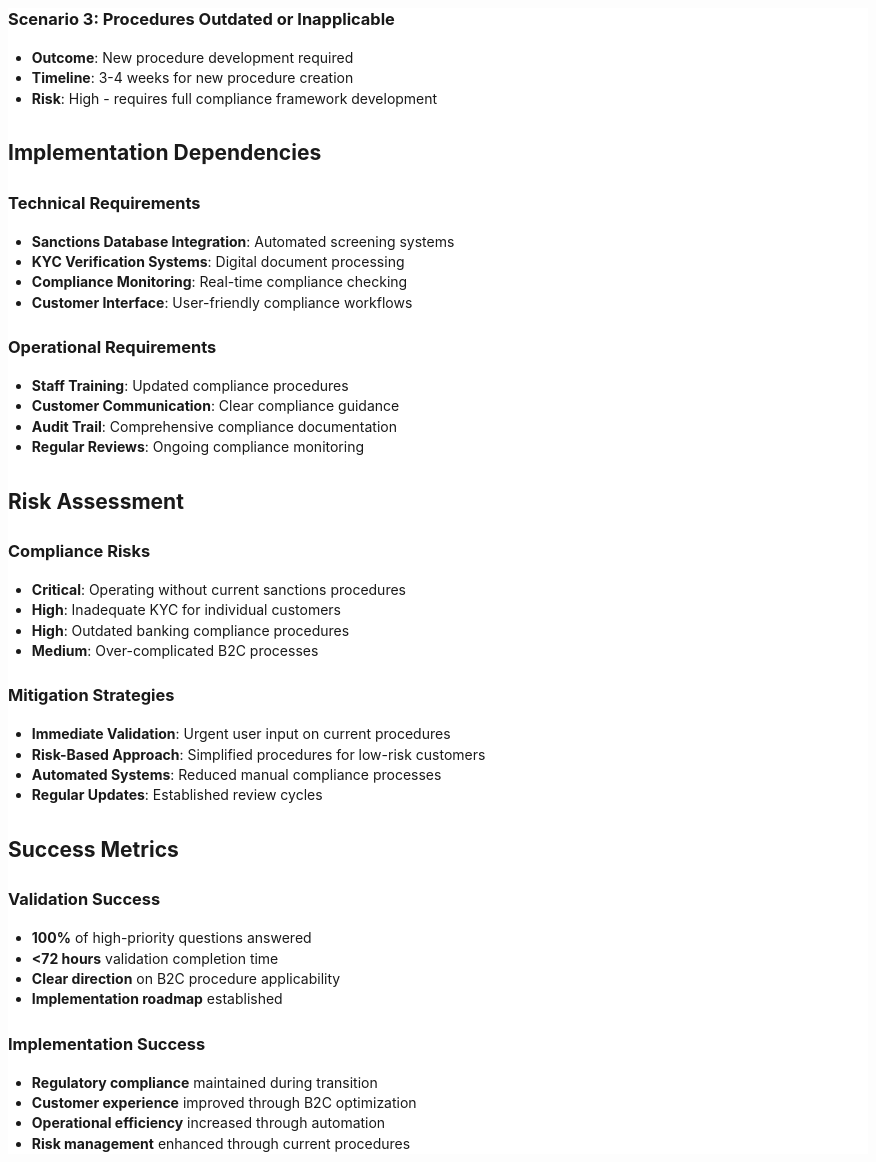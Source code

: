 ### Scenario 3: Procedures Outdated or Inapplicable
- **Outcome**: New procedure development required
- **Timeline**: 3-4 weeks for new procedure creation
- **Risk**: High - requires full compliance framework development

## Implementation Dependencies

### Technical Requirements
- **Sanctions Database Integration**: Automated screening systems
- **KYC Verification Systems**: Digital document processing
- **Compliance Monitoring**: Real-time compliance checking
- **Customer Interface**: User-friendly compliance workflows

### Operational Requirements
- **Staff Training**: Updated compliance procedures
- **Customer Communication**: Clear compliance guidance
- **Audit Trail**: Comprehensive compliance documentation
- **Regular Reviews**: Ongoing compliance monitoring

## Risk Assessment

### Compliance Risks
- **Critical**: Operating without current sanctions procedures
- **High**: Inadequate KYC for individual customers
- **High**: Outdated banking compliance procedures
- **Medium**: Over-complicated B2C processes

### Mitigation Strategies
- **Immediate Validation**: Urgent user input on current procedures
- **Risk-Based Approach**: Simplified procedures for low-risk customers
- **Automated Systems**: Reduced manual compliance processes
- **Regular Updates**: Established review cycles

## Success Metrics

### Validation Success
- **100%** of high-priority questions answered
- **<72 hours** validation completion time
- **Clear direction** on B2C procedure applicability
- **Implementation roadmap** established

### Implementation Success
- **Regulatory compliance** maintained during transition
- **Customer experience** improved through B2C optimization
- **Operational efficiency** increased through automation
- **Risk management** enhanced through current procedures
